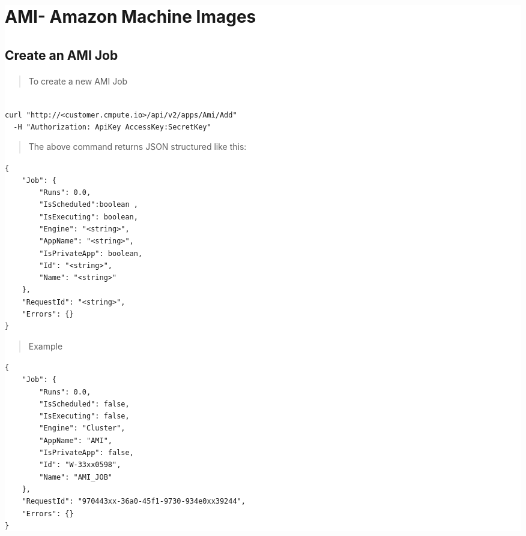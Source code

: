 

# AMI- Amazon Machine Images


## Create an AMI Job
>To create a new AMI Job

```shell

curl "http://<customer.cmpute.io>/api/v2/apps/Ami/Add"
  -H "Authorization: ApiKey AccessKey:SecretKey"

```
>The above command returns JSON structured like this:

```shell
{
	"Job": {
		"Runs": 0.0,
		"IsScheduled":boolean ,
		"IsExecuting": boolean,
		"Engine": "<string>",
		"AppName": "<string>",
		"IsPrivateApp": boolean,
		"Id": "<string>",
		"Name": "<string>"
	},
	"RequestId": "<string>",
	"Errors": {}
}

```
>Example

```shell
{
	"Job": {
		"Runs": 0.0,
		"IsScheduled": false,
		"IsExecuting": false,
		"Engine": "Cluster",
		"AppName": "AMI",
		"IsPrivateApp": false,
		"Id": "W-33xx0598",
		"Name": "AMI_JOB"
	},
	"RequestId": "970443xx-36a0-45f1-9730-934e0xx39244",
	"Errors": {}
}

```
